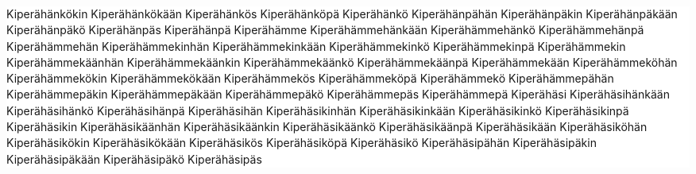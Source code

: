 Kiperähänkökin
Kiperähänkökään
Kiperähänkös
Kiperähänköpä
Kiperähänkö
Kiperähänpähän
Kiperähänpäkin
Kiperähänpäkään
Kiperähänpäkö
Kiperähänpäs
Kiperähänpä
Kiperähämme
Kiperähämmehänkään
Kiperähämmehänkö
Kiperähämmehänpä
Kiperähämmehän
Kiperähämmekinhän
Kiperähämmekinkään
Kiperähämmekinkö
Kiperähämmekinpä
Kiperähämmekin
Kiperähämmekäänhän
Kiperähämmekäänkin
Kiperähämmekäänkö
Kiperähämmekäänpä
Kiperähämmekään
Kiperähämmeköhän
Kiperähämmekökin
Kiperähämmekökään
Kiperähämmekös
Kiperähämmeköpä
Kiperähämmekö
Kiperähämmepähän
Kiperähämmepäkin
Kiperähämmepäkään
Kiperähämmepäkö
Kiperähämmepäs
Kiperähämmepä
Kiperähäsi
Kiperähäsihänkään
Kiperähäsihänkö
Kiperähäsihänpä
Kiperähäsihän
Kiperähäsikinhän
Kiperähäsikinkään
Kiperähäsikinkö
Kiperähäsikinpä
Kiperähäsikin
Kiperähäsikäänhän
Kiperähäsikäänkin
Kiperähäsikäänkö
Kiperähäsikäänpä
Kiperähäsikään
Kiperähäsiköhän
Kiperähäsikökin
Kiperähäsikökään
Kiperähäsikös
Kiperähäsiköpä
Kiperähäsikö
Kiperähäsipähän
Kiperähäsipäkin
Kiperähäsipäkään
Kiperähäsipäkö
Kiperähäsipäs